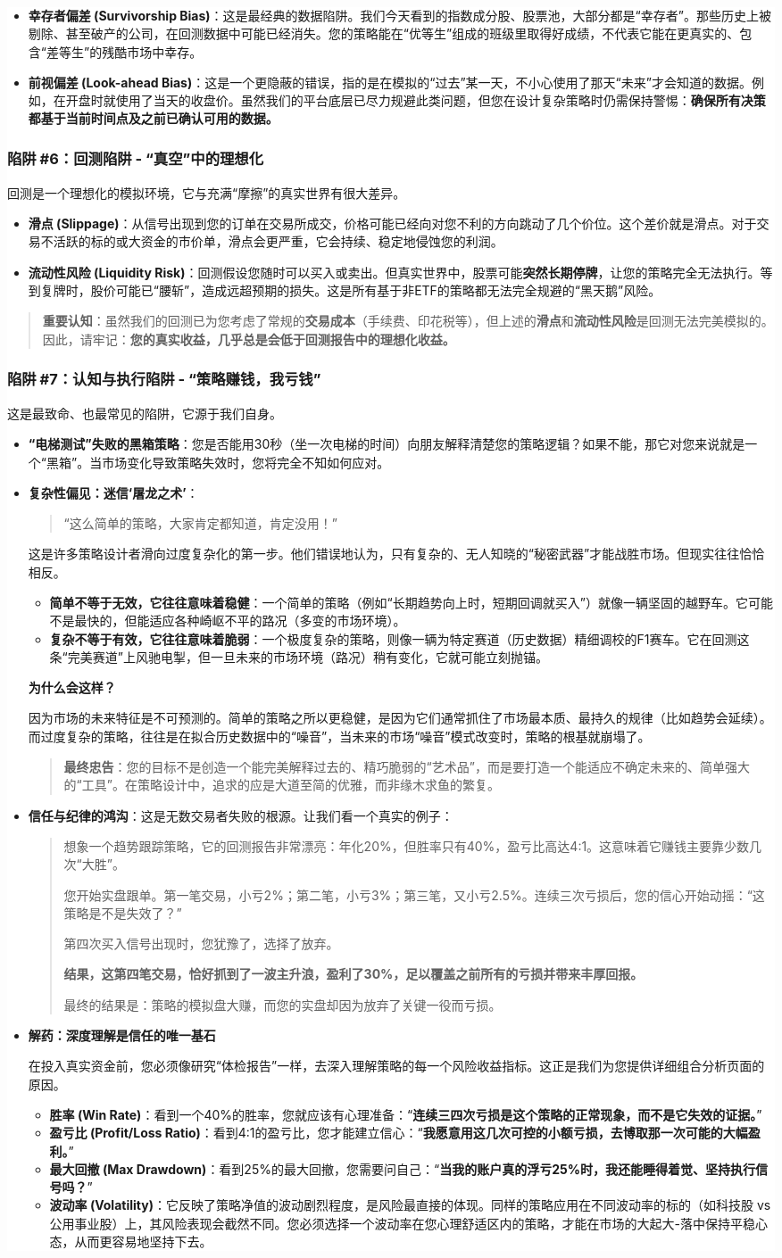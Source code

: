 - **幸存者偏差 (Survivorship Bias)**：这是最经典的数据陷阱。我们今天看到的指数成分股、股票池，大部分都是“幸存者”。那些历史上被剔除、甚至破产的公司，在回测数据中可能已经消失。您的策略能在“优等生”组成的班级里取得好成绩，不代表它能在更真实的、包含“差等生”的残酷市场中幸存。

- **前视偏差 (Look-ahead Bias)**：这是一个更隐蔽的错误，指的是在模拟的“过去”某一天，不小心使用了那天“未来”才会知道的数据。例如，在开盘时就使用了当天的收盘价。虽然我们的平台底层已尽力规避此类问题，但您在设计复杂策略时仍需保持警惕：**确保所有决策都基于当前时间点及之前已确认可用的数据。**

### 陷阱 #6：回测陷阱 - “真空”中的理想化

回测是一个理想化的模拟环境，它与充满“摩擦”的真实世界有很大差异。

- **滑点 (Slippage)**：从信号出现到您的订单在交易所成交，价格可能已经向对您不利的方向跳动了几个价位。这个差价就是滑点。对于交易不活跃的标的或大资金的市价单，滑点会更严重，它会持续、稳定地侵蚀您的利润。

- **流动性风险 (Liquidity Risk)**：回测假设您随时可以买入或卖出。但真实世界中，股票可能**突然长期停牌**，让您的策略完全无法执行。等到复牌时，股价可能已“腰斩”，造成远超预期的损失。这是所有基于非ETF的策略都无法完全规避的“黑天鹅”风险。

> **重要认知**：虽然我们的回测已为您考虑了常规的**交易成本**（手续费、印花税等），但上述的**滑点**和**流动性风险**是回测无法完美模拟的。因此，请牢记：**您的真实收益，几乎总是会低于回测报告中的理想化收益。**

### 陷阱 #7：认知与执行陷阱 - “策略赚钱，我亏钱”

这是最致命、也最常见的陷阱，它源于我们自身。

- **“电梯测试”失败的黑箱策略**：您是否能用30秒（坐一次电梯的时间）向朋友解释清楚您的策略逻辑？如果不能，那它对您来说就是一个“黑箱”。当市场变化导致策略失效时，您将完全不知如何应对。

- **复杂性偏见：迷信‘屠龙之术’**：
  > “这么简单的策略，大家肯定都知道，肯定没用！”

  这是许多策略设计者滑向过度复杂化的第一步。他们错误地认为，只有复杂的、无人知晓的“秘密武器”才能战胜市场。但现实往往恰恰相反。

  - **简单不等于无效，它往往意味着稳健**：一个简单的策略（例如“长期趋势向上时，短期回调就买入”）就像一辆坚固的越野车。它可能不是最快的，但能适应各种崎岖不平的路况（多变的市场环境）。
  - **复杂不等于有效，它往往意味着脆弱**：一个极度复杂的策略，则像一辆为特定赛道（历史数据）精细调校的F1赛车。它在回测这条“完美赛道”上风驰电掣，但一旦未来的市场环境（路况）稍有变化，它就可能立刻抛锚。

  **为什么会这样？**

  因为市场的未来特征是不可预测的。简单的策略之所以更稳健，是因为它们通常抓住了市场最本质、最持久的规律（比如趋势会延续）。而过度复杂的策略，往往是在拟合历史数据中的“噪音”，当未来的市场“噪音”模式改变时，策略的根基就崩塌了。

  > **最终忠告**：您的目标不是创造一个能完美解释过去的、精巧脆弱的“艺术品”，而是要打造一个能适应不确定未来的、简单强大的“工具”。在策略设计中，追求的应是大道至简的优雅，而非缘木求鱼的繁复。

- **信任与纪律的鸿沟**：这是无数交易者失败的根源。让我们看一个真实的例子：

  > 想象一个趋势跟踪策略，它的回测报告非常漂亮：年化20%，但胜率只有40%，盈亏比高达4:1。这意味着它赚钱主要靠少数几次“大胜”。
  >
  > 您开始实盘跟单。第一笔交易，小亏2%；第二笔，小亏3%；第三笔，又小亏2.5%。连续三次亏损后，您的信心开始动摇：“这策略是不是失效了？”
  >
  > 第四次买入信号出现时，您犹豫了，选择了放弃。
  >
  > **结果，这第四笔交易，恰好抓到了一波主升浪，盈利了30%，足以覆盖之前所有的亏损并带来丰厚回报。**
  >
  > 最终的结果是：策略的模拟盘大赚，而您的实盘却因为放弃了关键一役而亏损。

- **解药：深度理解是信任的唯一基石**

  在投入真实资金前，您必须像研究“体检报告”一样，去深入理解策略的每一个风险收益指标。这正是我们为您提供详细组合分析页面的原因。

  - **胜率 (Win Rate)**：看到一个40%的胜率，您就应该有心理准备：“**连续三四次亏损是这个策略的正常现象，而不是它失效的证据。**”
  - **盈亏比 (Profit/Loss Ratio)**：看到4:1的盈亏比，您才能建立信心：“**我愿意用这几次可控的小额亏损，去博取那一次可能的大幅盈利。**”
  - **最大回撤 (Max Drawdown)**：看到25%的最大回撤，您需要问自己：“**当我的账户真的浮亏25%时，我还能睡得着觉、坚持执行信号吗？**”
  - **波动率 (Volatility)**：它反映了策略净值的波动剧烈程度，是风险最直接的体现。同样的策略应用在不同波动率的标的（如科技股 vs 公用事业股）上，其风险表现会截然不同。您必须选择一个波动率在您心理舒适区内的策略，才能在市场的大起大-落中保持平稳心态，从而更容易地坚持下去。
